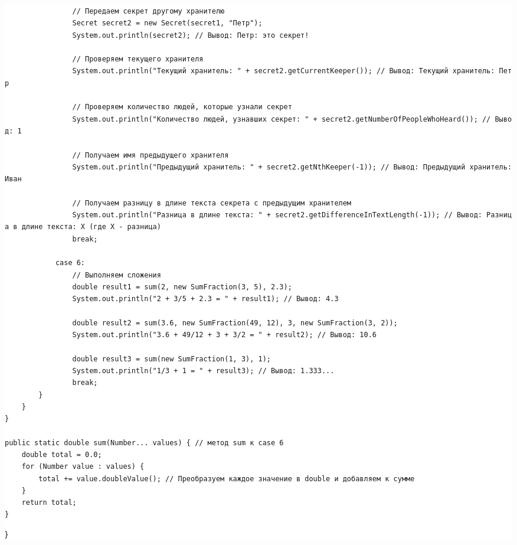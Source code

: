                     // Передаем секрет другому хранителю
                    Secret secret2 = new Secret(secret1, "Петр");
                    System.out.println(secret2); // Вывод: Петр: это секрет!

                    // Проверяем текущего хранителя
                    System.out.println("Текущий хранитель: " + secret2.getCurrentKeeper()); // Вывод: Текущий хранитель: Петр

                    // Проверяем количество людей, которые узнали секрет
                    System.out.println("Количество людей, узнавших секрет: " + secret2.getNumberOfPeopleWhoHeard()); // Вывод: 1

                    // Получаем имя предыдущего хранителя
                    System.out.println("Предыдущий хранитель: " + secret2.getNthKeeper(-1)); // Вывод: Предыдущий хранитель: Иван

                    // Получаем разницу в длине текста секрета с предыдущим хранителем
                    System.out.println("Разница в длине текста: " + secret2.getDifferenceInTextLength(-1)); // Вывод: Разница в длине текста: X (где X - разница)
                    break;

                case 6:
                    // Выполняем сложения
                    double result1 = sum(2, new SumFraction(3, 5), 2.3);
                    System.out.println("2 + 3/5 + 2.3 = " + result1); // Вывод: 4.3

                    double result2 = sum(3.6, new SumFraction(49, 12), 3, new SumFraction(3, 2));
                    System.out.println("3.6 + 49/12 + 3 + 3/2 = " + result2); // Вывод: 10.6

                    double result3 = sum(new SumFraction(1, 3), 1);
                    System.out.println("1/3 + 1 = " + result3); // Вывод: 1.333...
                    break;
            }
        }
    }

    public static double sum(Number... values) { // метод sum к case 6
        double total = 0.0;
        for (Number value : values) {
            total += value.doubleValue(); // Преобразуем каждое значение в double и добавляем к сумме
        }
        return total;
    }
}
